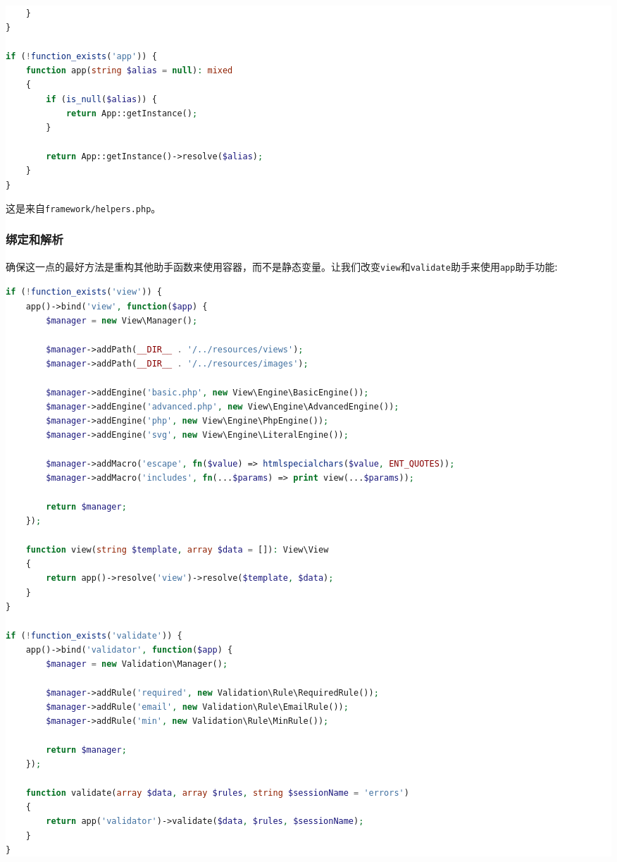 ```php
    }
}

if (!function_exists('app')) {
    function app(string $alias = null): mixed
    {
        if (is_null($alias)) {
            return App::getInstance();
        }

        return App::getInstance()->resolve($alias);
    }
}

```

这是来自`framework/helpers.php`。

### 绑定和解析

确保这一点的最好方法是重构其他助手函数来使用容器，而不是静态变量。让我们改变`view`和`validate`助手来使用`app`助手功能:

```php
if (!function_exists('view')) {
    app()->bind('view', function($app) {
        $manager = new View\Manager();

        $manager->addPath(__DIR__ . '/../resources/views');
        $manager->addPath(__DIR__ . '/../resources/images');

        $manager->addEngine('basic.php', new View\Engine\BasicEngine());
        $manager->addEngine('advanced.php', new View\Engine\AdvancedEngine());
        $manager->addEngine('php', new View\Engine\PhpEngine());
        $manager->addEngine('svg', new View\Engine\LiteralEngine());

        $manager->addMacro('escape', fn($value) => htmlspecialchars($value, ENT_QUOTES));
        $manager->addMacro('includes', fn(...$params) => print view(...$params));

        return $manager;
    });

    function view(string $template, array $data = []): View\View
    {
        return app()->resolve('view')->resolve($template, $data);
    }
}

if (!function_exists('validate')) {
    app()->bind('validator', function($app) {
        $manager = new Validation\Manager();

        $manager->addRule('required', new Validation\Rule\RequiredRule());
        $manager->addRule('email', new Validation\Rule\EmailRule());
        $manager->addRule('min', new Validation\Rule\MinRule());

        return $manager;
    });

    function validate(array $data, array $rules, string $sessionName = 'errors')
    {
        return app('validator')->validate($data, $rules, $sessionName);
    }
}

```